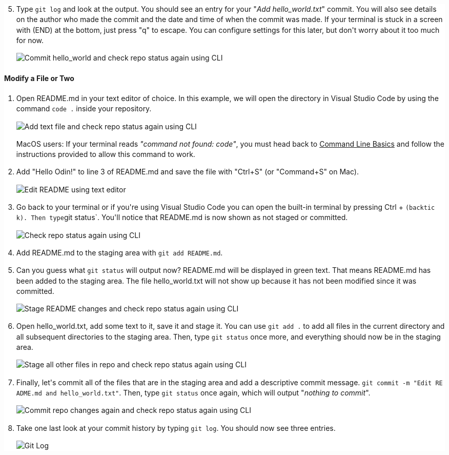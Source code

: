 5.  <span id="git-log"></span>Type `git log` and look at the output. You should see an entry for your "*Add hello_world.txt*" commit. You will also see details on the author who made the commit and the date and time of when the commit was made. If your terminal is stuck in a screen with (END) at the bottom, just press "q" to escape. You can configure settings for this later, but don't worry about it too much for now.

    ![Commit hello_world and check repo status again using CLI](https://cdn.statically.io/gh/TheOdinProject/curriculum/b54d14c5dcee1c6fac61aee02fca7e9ef7ba1510/foundations/git_basics/project_practicing_git_basics/imgs/10.png)

#### Modify a File or Two

1.  Open README.md in your text editor of choice. In this example, we will open the directory in Visual Studio Code by using the command `code .` inside your repository.

    ![Add text file and check repo status again using CLI](https://cdn.statically.io/gh/TheOdinProject/curriculum/b54d14c5dcee1c6fac61aee02fca7e9ef7ba1510/foundations/git_basics/project_practicing_git_basics/imgs/11.png)

    MacOS users: If your terminal reads *"command not found: code"*, you must head back to [Command Line Basics](https://www.theodinproject.com/lessons/foundations-command-line-basics#opening-files-in-vscode-from-the-command-line) and follow the instructions provided to allow this command to work.

2.  Add "Hello Odin!" to line 3 of README.md and save the file with "Ctrl+S" (or "Command+S" on Mac).

    ![Edit README using text editor](https://cdn.statically.io/gh/TheOdinProject/curriculum/b54d14c5dcee1c6fac61aee02fca7e9ef7ba1510/foundations/git_basics/project_practicing_git_basics/imgs/12.png)

3.  Go back to your terminal or if you're using Visual Studio Code you can open the built-in terminal by pressing Ctrl + ` (backtick). Then type `git status`. You'll notice that README.md is now shown as not staged or committed.

    ![Check repo status again using CLI](https://cdn.statically.io/gh/TheOdinProject/curriculum/b54d14c5dcee1c6fac61aee02fca7e9ef7ba1510/foundations/git_basics/project_practicing_git_basics/imgs/13.png)

4.  Add README.md to the staging area with `git add README.md`.

5.  Can you guess what `git status` will output now? README.md will be displayed in green text. That means README.md has been added to the staging area. The file hello_world.txt will not show up because it has not been modified since it was committed.

    ![Stage README changes and check repo status again using CLI](https://cdn.statically.io/gh/TheOdinProject/curriculum/b54d14c5dcee1c6fac61aee02fca7e9ef7ba1510/foundations/git_basics/project_practicing_git_basics/imgs/14.png)

6.  Open hello_world.txt, add some text to it, save it and stage it. You can use `git add .` to add all files in the current directory and all subsequent directories to the staging area. Then, type `git status` once more, and everything should now be in the staging area.

    ![Stage all other files in repo and check repo status again using CLI](https://cdn.statically.io/gh/TheOdinProject/curriculum/b54d14c5dcee1c6fac61aee02fca7e9ef7ba1510/foundations/git_basics/project_practicing_git_basics/imgs/15.png)

7.  Finally, let's commit all of the files that are in the staging area and add a descriptive commit message. `git commit -m "Edit README.md and hello_world.txt"`. Then, type `git status` once again, which will output "*nothing to commit*".

    ![Commit repo changes again and check repo status again using CLI](https://cdn.statically.io/gh/TheOdinProject/curriculum/b54d14c5dcee1c6fac61aee02fca7e9ef7ba1510/foundations/git_basics/project_practicing_git_basics/imgs/16.png)

8.  Take one last look at your commit history by typing `git log`. You should now see three entries.

    ![Git Log](https://cdn.statically.io/gh/TheOdinProject/curriculum/b54d14c5dcee1c6fac61aee02fca7e9ef7ba1510/foundations/git_basics/project_practicing_git_basics/imgs/17.png)
